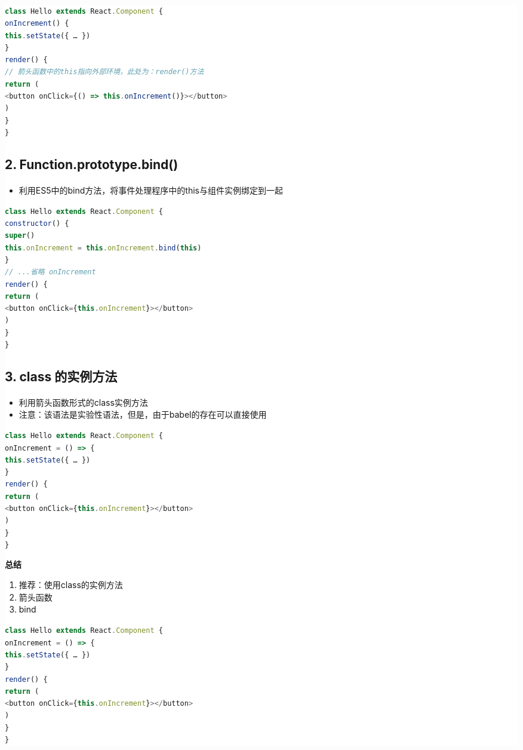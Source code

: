 ```js
class Hello extends React.Component {
onIncrement() {
this.setState({ … })
}
render() {
// 箭头函数中的this指向外部环境，此处为：render()方法
return (
<button onClick={() => this.onIncrement()}></button>
)
}
}
```
## 2. Function.prototype.bind()
- 利用ES5中的bind方法，将事件处理程序中的this与组件实例绑定到一起
```js
class Hello extends React.Component {
constructor() {
super()
this.onIncrement = this.onIncrement.bind(this)
}
// ...省略 onIncrement
render() {
return (
<button onClick={this.onIncrement}></button>
)
}
}
```
## 3. class 的实例方法
- 利用箭头函数形式的class实例方法
- 注意：该语法是实验性语法，但是，由于babel的存在可以直接使用

```js
class Hello extends React.Component {
onIncrement = () => {
this.setState({ … })
}
render() {
return (
<button onClick={this.onIncrement}></button>
)
}
}
```
**总结**
1. 推荐：使用class的实例方法
2. 箭头函数
3. bind

```js
class Hello extends React.Component {
onIncrement = () => {
this.setState({ … })
}
render() {
return (
<button onClick={this.onIncrement}></button>
)
}
}
```